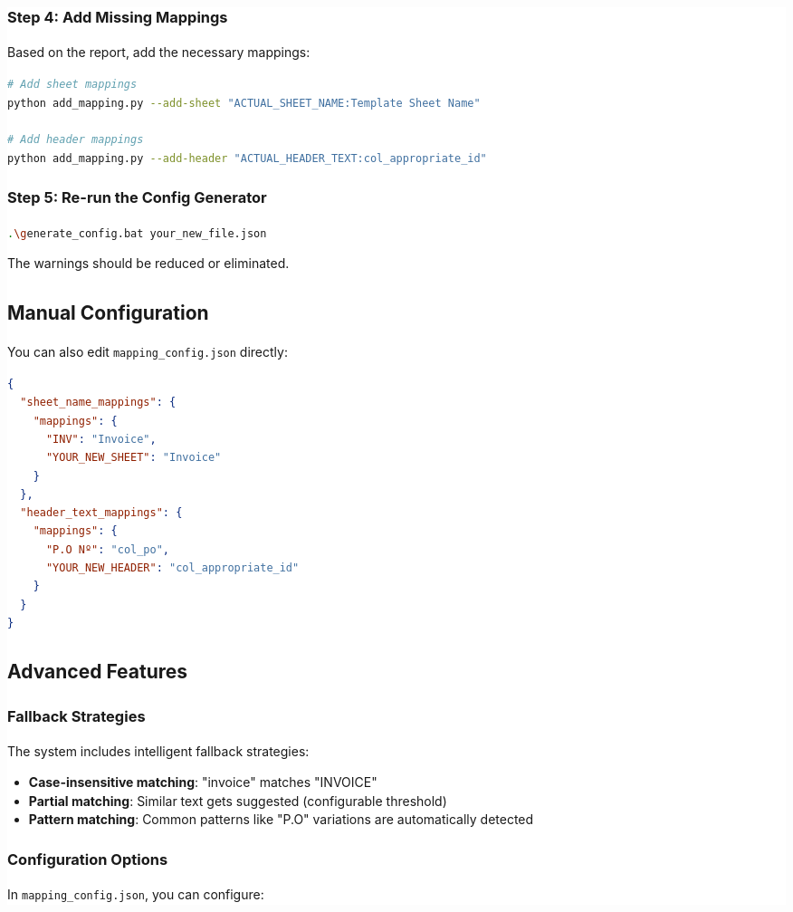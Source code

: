 ### Step 4: Add Missing Mappings

Based on the report, add the necessary mappings:

```bash
# Add sheet mappings
python add_mapping.py --add-sheet "ACTUAL_SHEET_NAME:Template Sheet Name"

# Add header mappings
python add_mapping.py --add-header "ACTUAL_HEADER_TEXT:col_appropriate_id"
```

### Step 5: Re-run the Config Generator

```bash
.\generate_config.bat your_new_file.json
```

The warnings should be reduced or eliminated.

## Manual Configuration

You can also edit `mapping_config.json` directly:

```json
{
  "sheet_name_mappings": {
    "mappings": {
      "INV": "Invoice",
      "YOUR_NEW_SHEET": "Invoice"
    }
  },
  "header_text_mappings": {
    "mappings": {
      "P.O Nº": "col_po",
      "YOUR_NEW_HEADER": "col_appropriate_id"
    }
  }
}
```

## Advanced Features

### Fallback Strategies

The system includes intelligent fallback strategies:

- **Case-insensitive matching**: "invoice" matches "INVOICE"
- **Partial matching**: Similar text gets suggested (configurable threshold)
- **Pattern matching**: Common patterns like "P.O" variations are automatically detected

### Configuration Options

In `mapping_config.json`, you can configure:
